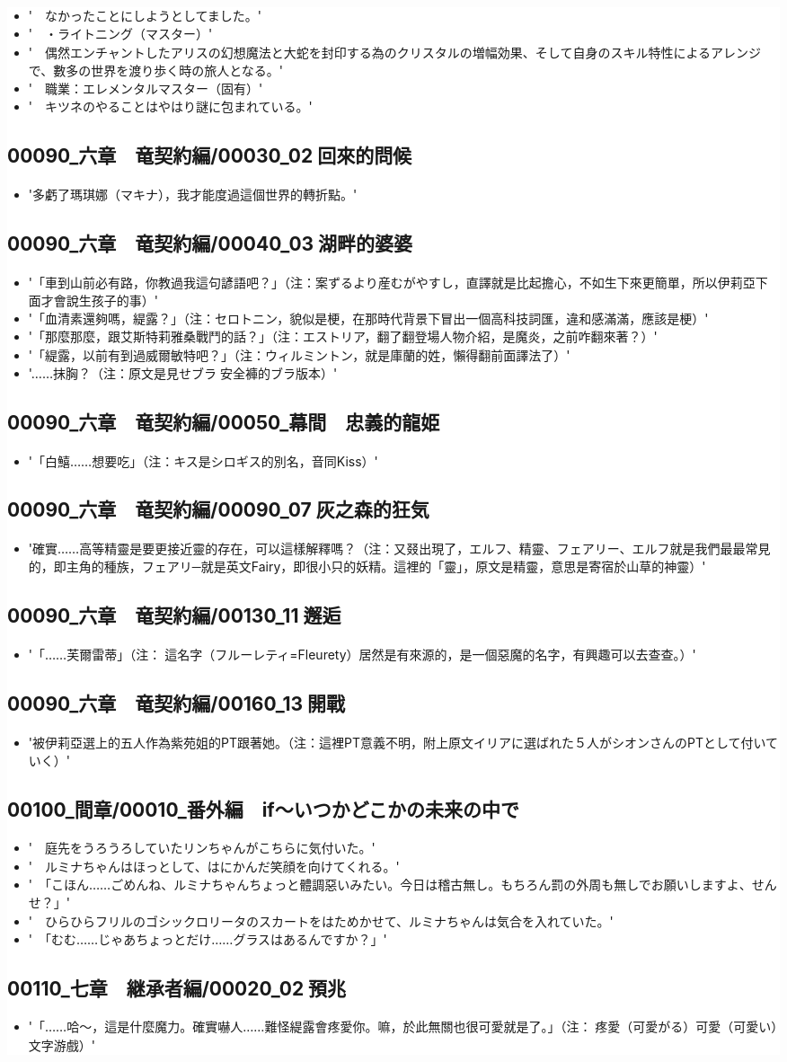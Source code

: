 - '　なかったことにしようとしてました。'
- '　・ライトニング（マスター）'
- '　偶然エンチャントしたアリスの幻想魔法と大蛇を封印する為のクリスタルの増幅効果、そして自身のスキル特性によるアレンジで、數多の世界を渡り歩く時の旅人となる。'
- '　職業：エレメンタルマスター（固有）'
- '　キツネのやることはやはり謎に包まれている。'


## 00090_六章　竜契約編/00030_02 回來的問候

- '多虧了瑪琪娜（マキナ），我才能度過這個世界的轉折點。'


## 00090_六章　竜契約編/00040_03 湖畔的婆婆

- '「車到山前必有路，你教過我這句諺語吧？」（注：案ずるより産むがやすし，直譯就是比起擔心，不如生下來更簡單，所以伊莉亞下面才會說生孩子的事）'
- '「血清素還夠嗎，緹露？」（注：セロトニン，貌似是梗，在那時代背景下冒出一個高科技詞匯，違和感滿滿，應該是梗）'
- '「那麼那麼，跟艾斯特莉雅桑戰鬥的話？」（注：エストリア，翻了翻登場人物介紹，是魔炎，之前咋翻來著？）'
- '「緹露，以前有到過威爾敏特吧？」（注：ウィルミントン，就是庫蘭的姓，懶得翻前面譯法了）'
- '……抹胸？（注：原文是見せブラ 安全褲的ブラ版本）'


## 00090_六章　竜契約編/00050_幕間　忠義的龍姫

- '「白鱚……想要吃」（注：キス是シロギス的別名，音同Kiss）'


## 00090_六章　竜契約編/00090_07 灰之森的狂気

- '確實……高等精靈是要更接近靈的存在，可以這樣解釋嗎？（注：又叕出現了，エルフ、精靈、フェアリー、エルフ就是我們最最常見的，即主角的種族，フェアリ─就是英文Fairy，即很小只的妖精。這裡的「靈」，原文是精靈，意思是寄宿於山草的神靈）'


## 00090_六章　竜契約編/00130_11 邂逅

- '「……芙爾雷蒂」（注： 這名字（フルーレティ=Fleurety）居然是有來源的，是一個惡魔的名字，有興趣可以去查查。）'


## 00090_六章　竜契約編/00160_13 開戰

- '被伊莉亞選上的五人作為紫苑姐的PT跟著她。（注：這裡PT意義不明，附上原文イリアに選ばれた５人がシオンさんのPTとして付いていく）'


## 00100_間章/00010_番外編　if～いつかどこかの未来の中で

- '　庭先をうろうろしていたリンちゃんがこちらに気付いた。'
- '　ルミナちゃんはほっとして、はにかんだ笑顔を向けてくれる。'
- '　「こほん……ごめんね、ルミナちゃんちょっと體調惡いみたい。今日は稽古無し。もちろん罰の外周も無しでお願いしますよ、せんせ？」'
- '　ひらひらフリルのゴシックロリータのスカートをはためかせて、ルミナちゃんは気合を入れていた。'
- '　「むむ……じゃあちょっとだけ……グラスはあるんですか？」'


## 00110_七章　継承者編/00020_02 預兆

- '「……哈～，這是什麼魔力。確實嚇人……難怪緹露會疼愛你。嘛，於此無關也很可愛就是了。」（注： 疼愛（可愛がる）可愛（可愛い）文字游戲）'
